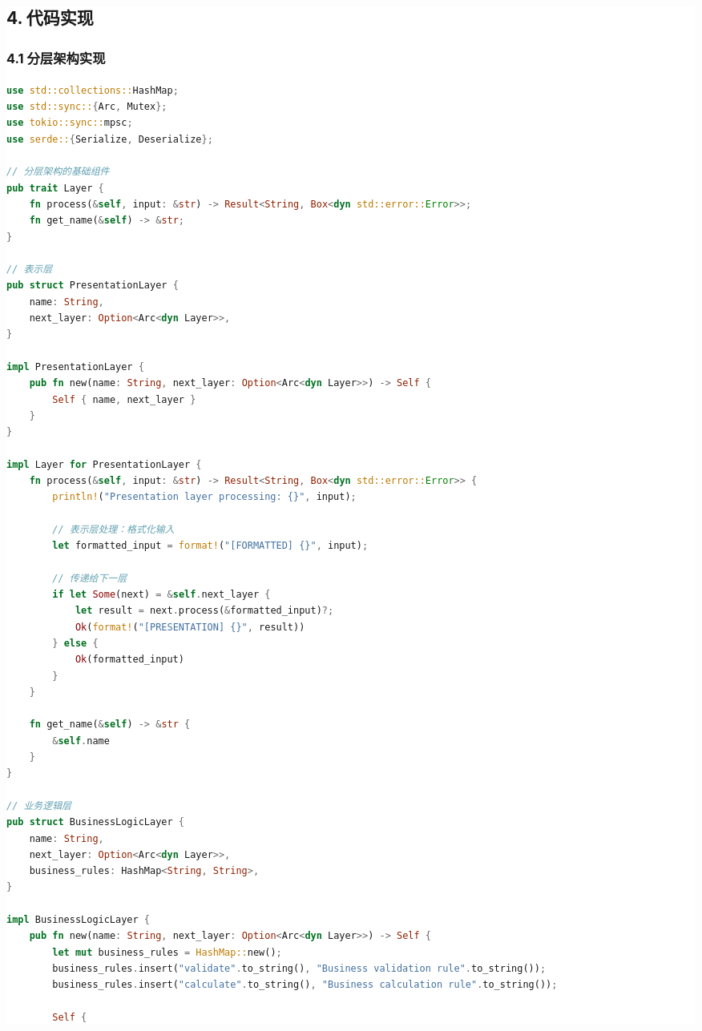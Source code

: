 ## 4. 代码实现

### 4.1 分层架构实现

```rust
use std::collections::HashMap;
use std::sync::{Arc, Mutex};
use tokio::sync::mpsc;
use serde::{Serialize, Deserialize};

// 分层架构的基础组件
pub trait Layer {
    fn process(&self, input: &str) -> Result<String, Box<dyn std::error::Error>>;
    fn get_name(&self) -> &str;
}

// 表示层
pub struct PresentationLayer {
    name: String,
    next_layer: Option<Arc<dyn Layer>>,
}

impl PresentationLayer {
    pub fn new(name: String, next_layer: Option<Arc<dyn Layer>>) -> Self {
        Self { name, next_layer }
    }
}

impl Layer for PresentationLayer {
    fn process(&self, input: &str) -> Result<String, Box<dyn std::error::Error>> {
        println!("Presentation layer processing: {}", input);
        
        // 表示层处理：格式化输入
        let formatted_input = format!("[FORMATTED] {}", input);
        
        // 传递给下一层
        if let Some(next) = &self.next_layer {
            let result = next.process(&formatted_input)?;
            Ok(format!("[PRESENTATION] {}", result))
        } else {
            Ok(formatted_input)
        }
    }

    fn get_name(&self) -> &str {
        &self.name
    }
}

// 业务逻辑层
pub struct BusinessLogicLayer {
    name: String,
    next_layer: Option<Arc<dyn Layer>>,
    business_rules: HashMap<String, String>,
}

impl BusinessLogicLayer {
    pub fn new(name: String, next_layer: Option<Arc<dyn Layer>>) -> Self {
        let mut business_rules = HashMap::new();
        business_rules.insert("validate".to_string(), "Business validation rule".to_string());
        business_rules.insert("calculate".to_string(), "Business calculation rule".to_string());
        
        Self {
```